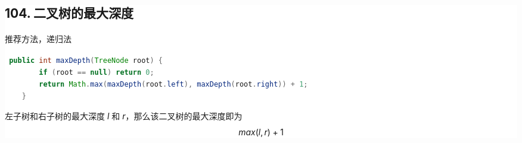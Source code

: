 ## 104. 二叉树的最大深度

推荐方法，递归法

~~~java
 public int maxDepth(TreeNode root) {
        if (root == null) return 0;
        return Math.max(maxDepth(root.left), maxDepth(root.right)) + 1;
    }
~~~

左子树和右子树的最大深度 *l* 和 *r*，那么该二叉树的最大深度即为
$$
m a x ( l , r ) + 1
$$
